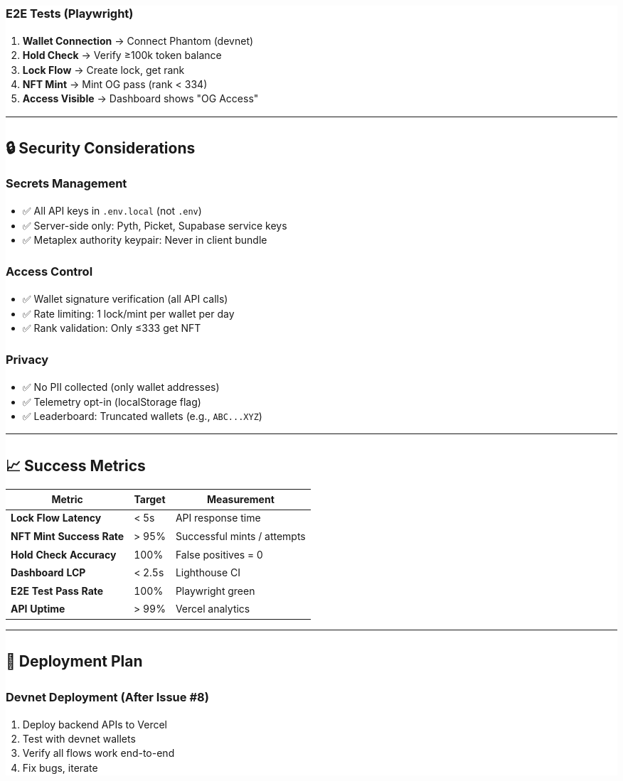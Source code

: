 ### E2E Tests (Playwright)
1. **Wallet Connection** → Connect Phantom (devnet)
2. **Hold Check** → Verify ≥100k token balance
3. **Lock Flow** → Create lock, get rank
4. **NFT Mint** → Mint OG pass (rank < 334)
5. **Access Visible** → Dashboard shows "OG Access"

---

## 🔒 Security Considerations

### Secrets Management
- ✅ All API keys in `.env.local` (not `.env`)
- ✅ Server-side only: Pyth, Picket, Supabase service keys
- ✅ Metaplex authority keypair: Never in client bundle

### Access Control
- ✅ Wallet signature verification (all API calls)
- ✅ Rate limiting: 1 lock/mint per wallet per day
- ✅ Rank validation: Only ≤333 get NFT

### Privacy
- ✅ No PII collected (only wallet addresses)
- ✅ Telemetry opt-in (localStorage flag)
- ✅ Leaderboard: Truncated wallets (e.g., `ABC...XYZ`)

---

## 📈 Success Metrics

| Metric | Target | Measurement |
|--------|--------|-------------|
| **Lock Flow Latency** | < 5s | API response time |
| **NFT Mint Success Rate** | > 95% | Successful mints / attempts |
| **Hold Check Accuracy** | 100% | False positives = 0 |
| **Dashboard LCP** | < 2.5s | Lighthouse CI |
| **E2E Test Pass Rate** | 100% | Playwright green |
| **API Uptime** | > 99% | Vercel analytics |

---

## 🚀 Deployment Plan

### Devnet Deployment (After Issue #8)
1. Deploy backend APIs to Vercel
2. Test with devnet wallets
3. Verify all flows work end-to-end
4. Fix bugs, iterate
